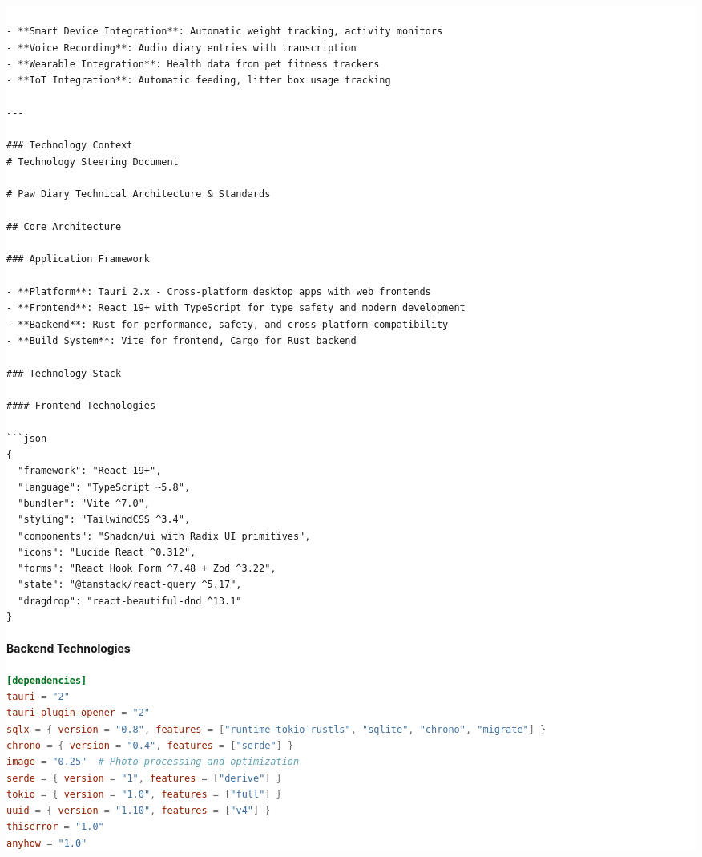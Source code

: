 ```

- **Smart Device Integration**: Automatic weight tracking, activity monitors
- **Voice Recording**: Audio diary entries with transcription
- **Wearable Integration**: Health data from pet fitness trackers
- **IoT Integration**: Automatic feeding, litter box usage tracking

---

### Technology Context
# Technology Steering Document

# Paw Diary Technical Architecture & Standards

## Core Architecture

### Application Framework

- **Platform**: Tauri 2.x - Cross-platform desktop apps with web frontends
- **Frontend**: React 19+ with TypeScript for type safety and modern development
- **Backend**: Rust for performance, safety, and cross-platform compatibility
- **Build System**: Vite for frontend, Cargo for Rust backend

### Technology Stack

#### Frontend Technologies

```json
{
  "framework": "React 19+",
  "language": "TypeScript ~5.8",
  "bundler": "Vite ^7.0",
  "styling": "TailwindCSS ^3.4",
  "components": "Shadcn/ui with Radix UI primitives",
  "icons": "Lucide React ^0.312",
  "forms": "React Hook Form ^7.48 + Zod ^3.22",
  "state": "@tanstack/react-query ^5.17",
  "dragdrop": "react-beautiful-dnd ^13.1"
}
```

#### Backend Technologies

```toml
[dependencies]
tauri = "2"
tauri-plugin-opener = "2"
sqlx = { version = "0.8", features = ["runtime-tokio-rustls", "sqlite", "chrono", "migrate"] }
chrono = { version = "0.4", features = ["serde"] }
image = "0.25"  # Photo processing and optimization
serde = { version = "1", features = ["derive"] }
tokio = { version = "1.0", features = ["full"] }
uuid = { version = "1.10", features = ["v4"] }
thiserror = "1.0"
anyhow = "1.0"
```
